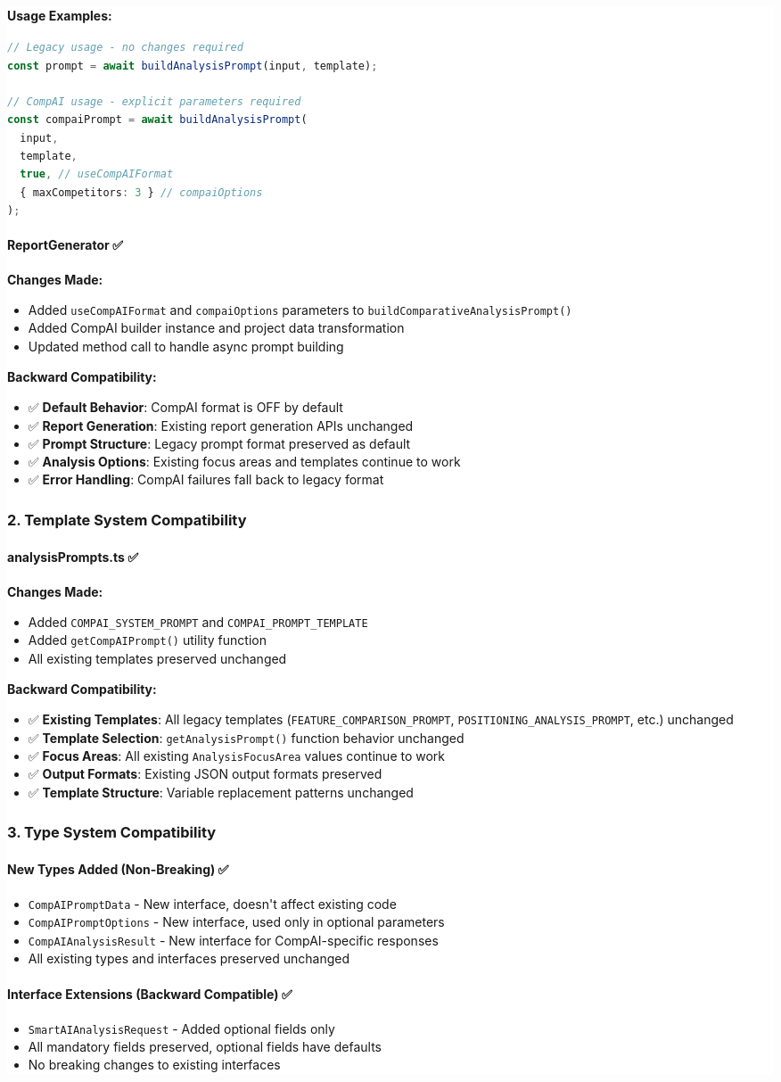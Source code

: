 **Usage Examples:**
```typescript
// Legacy usage - no changes required
const prompt = await buildAnalysisPrompt(input, template);

// CompAI usage - explicit parameters required
const compaiPrompt = await buildAnalysisPrompt(
  input, 
  template,
  true, // useCompAIFormat
  { maxCompetitors: 3 } // compaiOptions
);
```

#### ReportGenerator ✅
**Changes Made:**
- Added `useCompAIFormat` and `compaiOptions` parameters to `buildComparativeAnalysisPrompt()`
- Added CompAI builder instance and project data transformation
- Updated method call to handle async prompt building

**Backward Compatibility:**
- ✅ **Default Behavior**: CompAI format is OFF by default
- ✅ **Report Generation**: Existing report generation APIs unchanged
- ✅ **Prompt Structure**: Legacy prompt format preserved as default
- ✅ **Analysis Options**: Existing focus areas and templates continue to work
- ✅ **Error Handling**: CompAI failures fall back to legacy format

### 2. Template System Compatibility

#### analysisPrompts.ts ✅
**Changes Made:**
- Added `COMPAI_SYSTEM_PROMPT` and `COMPAI_PROMPT_TEMPLATE`
- Added `getCompAIPrompt()` utility function
- All existing templates preserved unchanged

**Backward Compatibility:**
- ✅ **Existing Templates**: All legacy templates (`FEATURE_COMPARISON_PROMPT`, `POSITIONING_ANALYSIS_PROMPT`, etc.) unchanged
- ✅ **Template Selection**: `getAnalysisPrompt()` function behavior unchanged
- ✅ **Focus Areas**: All existing `AnalysisFocusArea` values continue to work
- ✅ **Output Formats**: Existing JSON output formats preserved
- ✅ **Template Structure**: Variable replacement patterns unchanged

### 3. Type System Compatibility

#### New Types Added (Non-Breaking) ✅
- `CompAIPromptData` - New interface, doesn't affect existing code
- `CompAIPromptOptions` - New interface, used only in optional parameters
- `CompAIAnalysisResult` - New interface for CompAI-specific responses
- All existing types and interfaces preserved unchanged

#### Interface Extensions (Backward Compatible) ✅
- `SmartAIAnalysisRequest` - Added optional fields only
- All mandatory fields preserved, optional fields have defaults
- No breaking changes to existing interfaces
